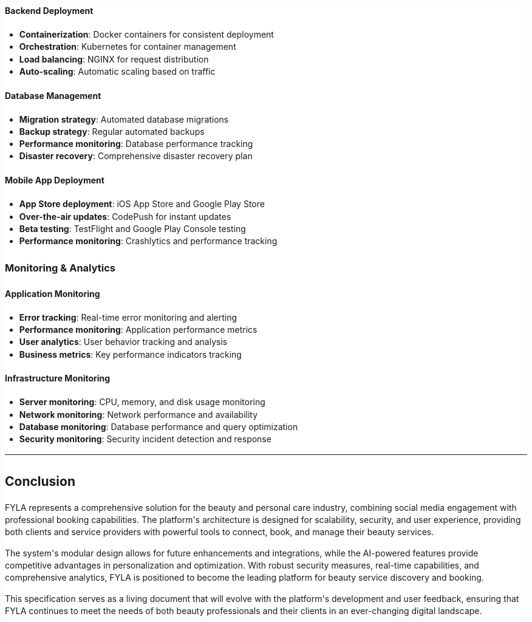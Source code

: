 #### Backend Deployment
- **Containerization**: Docker containers for consistent deployment
- **Orchestration**: Kubernetes for container management
- **Load balancing**: NGINX for request distribution
- **Auto-scaling**: Automatic scaling based on traffic

#### Database Management
- **Migration strategy**: Automated database migrations
- **Backup strategy**: Regular automated backups
- **Performance monitoring**: Database performance tracking
- **Disaster recovery**: Comprehensive disaster recovery plan

#### Mobile App Deployment
- **App Store deployment**: iOS App Store and Google Play Store
- **Over-the-air updates**: CodePush for instant updates
- **Beta testing**: TestFlight and Google Play Console testing
- **Performance monitoring**: Crashlytics and performance tracking

### Monitoring & Analytics

#### Application Monitoring
- **Error tracking**: Real-time error monitoring and alerting
- **Performance monitoring**: Application performance metrics
- **User analytics**: User behavior tracking and analysis
- **Business metrics**: Key performance indicators tracking

#### Infrastructure Monitoring
- **Server monitoring**: CPU, memory, and disk usage monitoring
- **Network monitoring**: Network performance and availability
- **Database monitoring**: Database performance and query optimization
- **Security monitoring**: Security incident detection and response

---

## Conclusion

FYLA represents a comprehensive solution for the beauty and personal care industry, combining social media engagement with professional booking capabilities. The platform's architecture is designed for scalability, security, and user experience, providing both clients and service providers with powerful tools to connect, book, and manage their beauty services.

The system's modular design allows for future enhancements and integrations, while the AI-powered features provide competitive advantages in personalization and optimization. With robust security measures, real-time capabilities, and comprehensive analytics, FYLA is positioned to become the leading platform for beauty service discovery and booking.

This specification serves as a living document that will evolve with the platform's development and user feedback, ensuring that FYLA continues to meet the needs of both beauty professionals and their clients in an ever-changing digital landscape.

